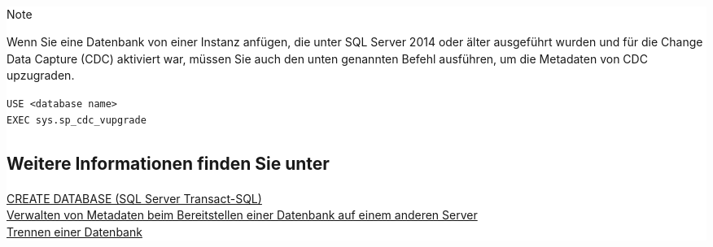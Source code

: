   > [!NOTE]
  > Wenn Sie eine Datenbank von einer Instanz anfügen, die unter SQL Server 2014 oder älter ausgeführt wurden und für die Change Data Capture (CDC) aktiviert war, müssen Sie auch den unten genannten Befehl ausführen, um die Metadaten von CDC upzugraden.
  ```
  USE <database name>
  EXEC sys.sp_cdc_vupgrade  
  ``` 
  
## <a name="see-also"></a>Weitere Informationen finden Sie unter  
 [CREATE DATABASE &#40;SQL Server Transact-SQL&#41;](../../t-sql/statements/create-database-sql-server-transact-sql.md) 
 <br>[Verwalten von Metadaten beim Bereitstellen einer Datenbank auf einem anderen Server](manage-metadata-when-making-a-database-available-on-another-server.md)  
 [Trennen einer Datenbank](../../relational-databases/databases/detach-a-database.md)  
  
  
